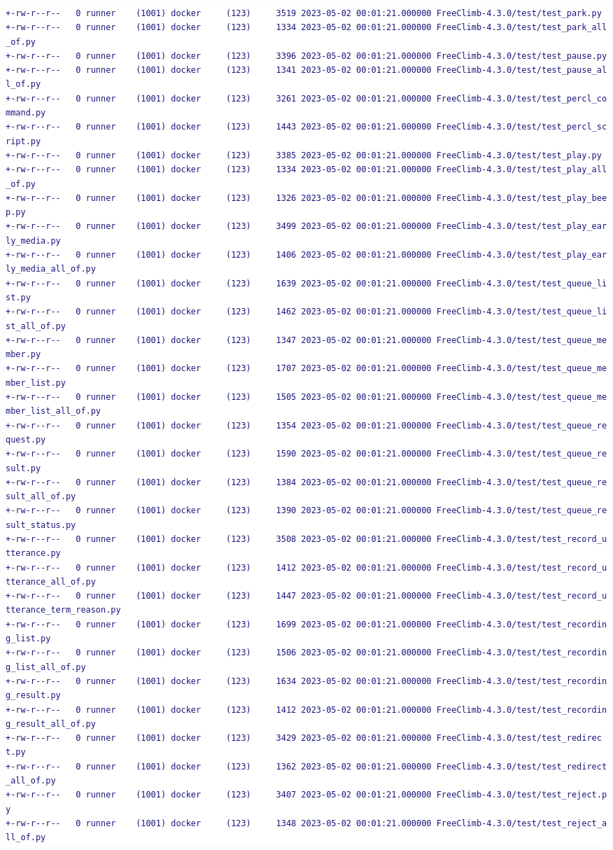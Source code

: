 ```diff
+-rw-r--r--   0 runner    (1001) docker     (123)     3519 2023-05-02 00:01:21.000000 FreeClimb-4.3.0/test/test_park.py
+-rw-r--r--   0 runner    (1001) docker     (123)     1334 2023-05-02 00:01:21.000000 FreeClimb-4.3.0/test/test_park_all_of.py
+-rw-r--r--   0 runner    (1001) docker     (123)     3396 2023-05-02 00:01:21.000000 FreeClimb-4.3.0/test/test_pause.py
+-rw-r--r--   0 runner    (1001) docker     (123)     1341 2023-05-02 00:01:21.000000 FreeClimb-4.3.0/test/test_pause_all_of.py
+-rw-r--r--   0 runner    (1001) docker     (123)     3261 2023-05-02 00:01:21.000000 FreeClimb-4.3.0/test/test_percl_command.py
+-rw-r--r--   0 runner    (1001) docker     (123)     1443 2023-05-02 00:01:21.000000 FreeClimb-4.3.0/test/test_percl_script.py
+-rw-r--r--   0 runner    (1001) docker     (123)     3385 2023-05-02 00:01:21.000000 FreeClimb-4.3.0/test/test_play.py
+-rw-r--r--   0 runner    (1001) docker     (123)     1334 2023-05-02 00:01:21.000000 FreeClimb-4.3.0/test/test_play_all_of.py
+-rw-r--r--   0 runner    (1001) docker     (123)     1326 2023-05-02 00:01:21.000000 FreeClimb-4.3.0/test/test_play_beep.py
+-rw-r--r--   0 runner    (1001) docker     (123)     3499 2023-05-02 00:01:21.000000 FreeClimb-4.3.0/test/test_play_early_media.py
+-rw-r--r--   0 runner    (1001) docker     (123)     1406 2023-05-02 00:01:21.000000 FreeClimb-4.3.0/test/test_play_early_media_all_of.py
+-rw-r--r--   0 runner    (1001) docker     (123)     1639 2023-05-02 00:01:21.000000 FreeClimb-4.3.0/test/test_queue_list.py
+-rw-r--r--   0 runner    (1001) docker     (123)     1462 2023-05-02 00:01:21.000000 FreeClimb-4.3.0/test/test_queue_list_all_of.py
+-rw-r--r--   0 runner    (1001) docker     (123)     1347 2023-05-02 00:01:21.000000 FreeClimb-4.3.0/test/test_queue_member.py
+-rw-r--r--   0 runner    (1001) docker     (123)     1707 2023-05-02 00:01:21.000000 FreeClimb-4.3.0/test/test_queue_member_list.py
+-rw-r--r--   0 runner    (1001) docker     (123)     1505 2023-05-02 00:01:21.000000 FreeClimb-4.3.0/test/test_queue_member_list_all_of.py
+-rw-r--r--   0 runner    (1001) docker     (123)     1354 2023-05-02 00:01:21.000000 FreeClimb-4.3.0/test/test_queue_request.py
+-rw-r--r--   0 runner    (1001) docker     (123)     1590 2023-05-02 00:01:21.000000 FreeClimb-4.3.0/test/test_queue_result.py
+-rw-r--r--   0 runner    (1001) docker     (123)     1384 2023-05-02 00:01:21.000000 FreeClimb-4.3.0/test/test_queue_result_all_of.py
+-rw-r--r--   0 runner    (1001) docker     (123)     1390 2023-05-02 00:01:21.000000 FreeClimb-4.3.0/test/test_queue_result_status.py
+-rw-r--r--   0 runner    (1001) docker     (123)     3508 2023-05-02 00:01:21.000000 FreeClimb-4.3.0/test/test_record_utterance.py
+-rw-r--r--   0 runner    (1001) docker     (123)     1412 2023-05-02 00:01:21.000000 FreeClimb-4.3.0/test/test_record_utterance_all_of.py
+-rw-r--r--   0 runner    (1001) docker     (123)     1447 2023-05-02 00:01:21.000000 FreeClimb-4.3.0/test/test_record_utterance_term_reason.py
+-rw-r--r--   0 runner    (1001) docker     (123)     1699 2023-05-02 00:01:21.000000 FreeClimb-4.3.0/test/test_recording_list.py
+-rw-r--r--   0 runner    (1001) docker     (123)     1506 2023-05-02 00:01:21.000000 FreeClimb-4.3.0/test/test_recording_list_all_of.py
+-rw-r--r--   0 runner    (1001) docker     (123)     1634 2023-05-02 00:01:21.000000 FreeClimb-4.3.0/test/test_recording_result.py
+-rw-r--r--   0 runner    (1001) docker     (123)     1412 2023-05-02 00:01:21.000000 FreeClimb-4.3.0/test/test_recording_result_all_of.py
+-rw-r--r--   0 runner    (1001) docker     (123)     3429 2023-05-02 00:01:21.000000 FreeClimb-4.3.0/test/test_redirect.py
+-rw-r--r--   0 runner    (1001) docker     (123)     1362 2023-05-02 00:01:21.000000 FreeClimb-4.3.0/test/test_redirect_all_of.py
+-rw-r--r--   0 runner    (1001) docker     (123)     3407 2023-05-02 00:01:21.000000 FreeClimb-4.3.0/test/test_reject.py
+-rw-r--r--   0 runner    (1001) docker     (123)     1348 2023-05-02 00:01:21.000000 FreeClimb-4.3.0/test/test_reject_all_of.py
```